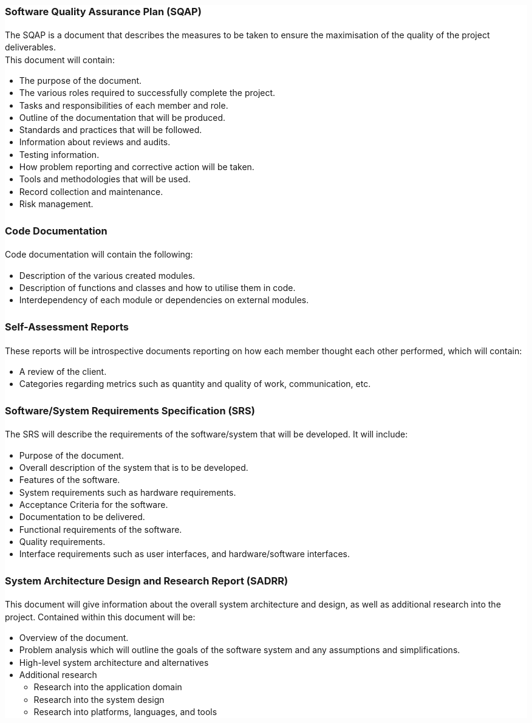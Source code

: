 ### Software Quality Assurance Plan (SQAP)
The SQAP is a document that describes the measures to be taken to ensure the maximisation of the quality of the project deliverables.\
This document will contain:
* The purpose of the document.
* The various roles required to successfully complete the project.
* Tasks and responsibilities of each member and role.
* Outline of the documentation that will be produced.
* Standards and practices that will be followed.
* Information about reviews and audits.
* Testing information.
* How problem reporting and corrective action will be taken.
* Tools and methodologies that will be used.
* Record collection and maintenance.
* Risk management.

<div class="page"/>

### Code Documentation
Code documentation will contain the following:
* Description of the various created modules.
* Description of functions and classes and how to utilise them in code.
* Interdependency of each module or dependencies on external modules.

### Self-Assessment Reports
These reports will be introspective documents reporting on how each member thought each other performed, which will contain:
* A review of the client.
* Categories regarding metrics such as quantity and quality of work, communication, etc.

### Software/System Requirements Specification (SRS)
The SRS will describe the requirements of the software/system that will be developed.
It will include:
* Purpose of the document.
* Overall description of the system that is to be developed.
* Features of the software.
* System requirements such as hardware requirements.
* Acceptance Criteria for the software.
* Documentation to be delivered.
* Functional requirements of the software.
* Quality requirements.
* Interface requirements such as user interfaces, and hardware/software interfaces.

### System Architecture Design and Research Report (SADRR)
This document will give information about the overall system architecture and design, as well as additional research into the project.
Contained within this document will be:
* Overview of the document.
* Problem analysis which will outline the goals of the software system and any assumptions and simplifications.
* High-level system architecture and alternatives
* Additional research
	* Research into the application domain
	* Research into the system design
	* Research into platforms, languages, and tools
